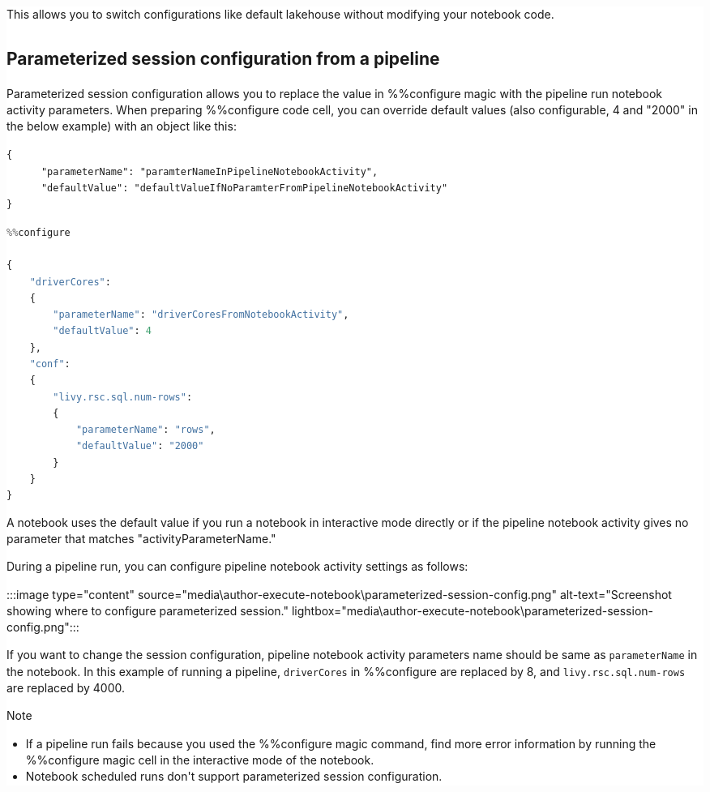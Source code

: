 This allows you to switch configurations like default lakehouse without modifying your notebook code.

## Parameterized session configuration from a pipeline

Parameterized session configuration allows you to replace the value in %%configure magic with the pipeline run notebook activity parameters. When preparing %%configure code cell, you can override default values (also configurable, 4 and "2000" in the below example) with an object like this:

```
{
      "parameterName": "paramterNameInPipelineNotebookActivity",
      "defaultValue": "defaultValueIfNoParamterFromPipelineNotebookActivity"
} 
```

```python
%%configure  

{ 
    "driverCores": 
    { 
        "parameterName": "driverCoresFromNotebookActivity", 
        "defaultValue": 4 
    }, 
    "conf": 
    { 
        "livy.rsc.sql.num-rows": 
        { 
            "parameterName": "rows", 
            "defaultValue": "2000" 
        } 
    } 
} 
```

A notebook uses the default value if you run a notebook in interactive mode directly or if the pipeline notebook activity gives no parameter that matches "activityParameterName."

During a pipeline run, you can configure pipeline notebook activity settings as follows:

:::image type="content" source="media\author-execute-notebook\parameterized-session-config.png" alt-text="Screenshot showing where to configure parameterized session." lightbox="media\author-execute-notebook\parameterized-session-config.png":::

If you want to change the session configuration, pipeline notebook activity parameters name should be same as `parameterName` in the notebook. In this example of running a pipeline, `driverCores` in %%configure are replaced by 8, and `livy.rsc.sql.num-rows` are replaced by 4000.

> [!NOTE]
>
> - If a pipeline run fails because you used the %%configure magic command, find more error information by running the %%configure magic cell in the interactive mode of the notebook.
> - Notebook scheduled runs don't support parameterized session configuration.
